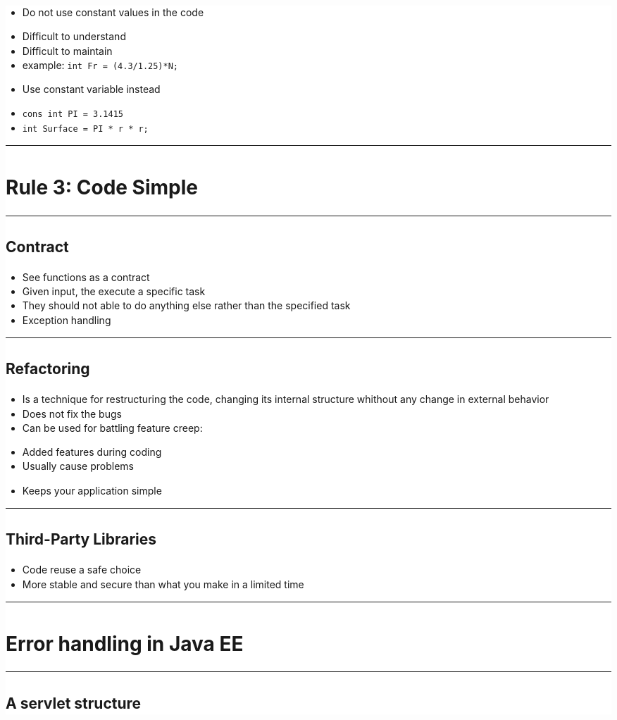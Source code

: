 * Do not use constant values in the code
- Difficult to understand
- Difficult to maintain
- example: `int Fr = (4.3/1.25)*N;`
* Use constant variable instead
- `cons int PI = 3.1415`
- `int Surface = PI * r * r;`


---


# Rule 3: Code Simple


---


## Contract
* See functions as a contract
* Given input, the execute a specific task
* They should not able to do anything else rather than the specified task
* Exception handling

---


## Refactoring
* Is a technique for restructuring the code, changing its internal structure whithout any change in external behavior
* Does not fix the bugs
* Can be used for battling feature creep:
- Added features during coding
- Usually cause problems
* Keeps your application simple

---


## Third-Party Libraries
* Code reuse a safe choice
* More stable and secure than what you make in a limited time

---


# Error handling in Java EE

---


## A servlet structure
